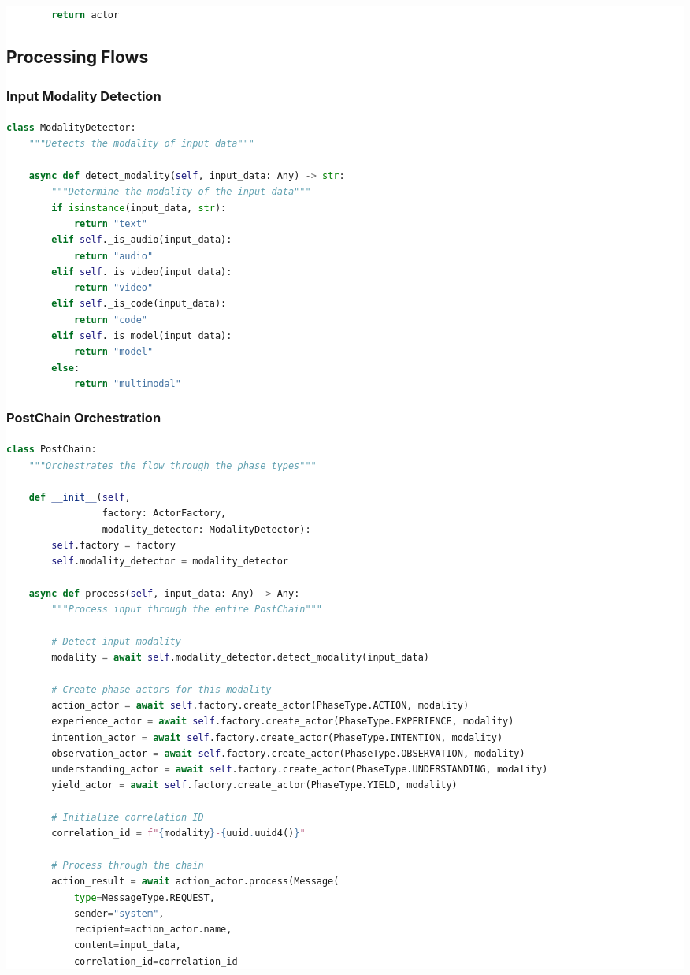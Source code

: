 ```python
        return actor
```

## Processing Flows

### Input Modality Detection

```python
class ModalityDetector:
    """Detects the modality of input data"""

    async def detect_modality(self, input_data: Any) -> str:
        """Determine the modality of the input data"""
        if isinstance(input_data, str):
            return "text"
        elif self._is_audio(input_data):
            return "audio"
        elif self._is_video(input_data):
            return "video"
        elif self._is_code(input_data):
            return "code"
        elif self._is_model(input_data):
            return "model"
        else:
            return "multimodal"
```

### PostChain Orchestration

```python
class PostChain:
    """Orchestrates the flow through the phase types"""

    def __init__(self,
                 factory: ActorFactory,
                 modality_detector: ModalityDetector):
        self.factory = factory
        self.modality_detector = modality_detector

    async def process(self, input_data: Any) -> Any:
        """Process input through the entire PostChain"""

        # Detect input modality
        modality = await self.modality_detector.detect_modality(input_data)

        # Create phase actors for this modality
        action_actor = await self.factory.create_actor(PhaseType.ACTION, modality)
        experience_actor = await self.factory.create_actor(PhaseType.EXPERIENCE, modality)
        intention_actor = await self.factory.create_actor(PhaseType.INTENTION, modality)
        observation_actor = await self.factory.create_actor(PhaseType.OBSERVATION, modality)
        understanding_actor = await self.factory.create_actor(PhaseType.UNDERSTANDING, modality)
        yield_actor = await self.factory.create_actor(PhaseType.YIELD, modality)

        # Initialize correlation ID
        correlation_id = f"{modality}-{uuid.uuid4()}"

        # Process through the chain
        action_result = await action_actor.process(Message(
            type=MessageType.REQUEST,
            sender="system",
            recipient=action_actor.name,
            content=input_data,
            correlation_id=correlation_id
```
